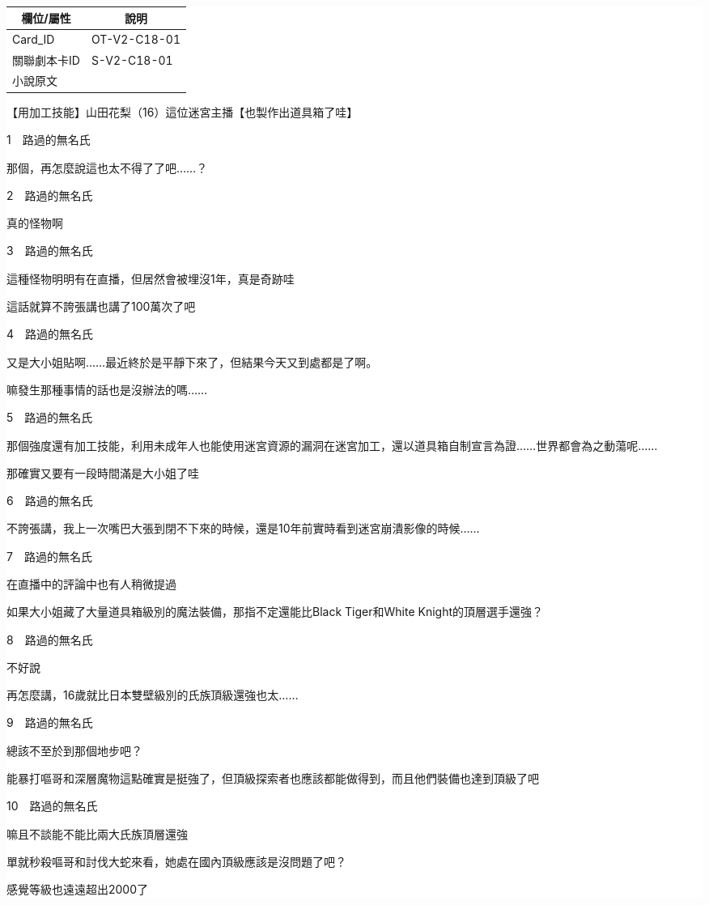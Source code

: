 | 欄位/屬性 | 說明 |
|---|---|
| Card_ID | OT-V2-C18-01 |
| 關聯劇本卡ID | S-V2-C18-01 |
| 小說原文 |
【用加工技能】山田花梨（16）這位迷宮主播【也製作出道具箱了哇】

1　路過的無名氏

那個，再怎麼說這也太不得了了吧……？

2　路過的無名氏

真的怪物啊

3　路過的無名氏

這種怪物明明有在直播，但居然會被埋沒1年，真是奇跡哇

這話就算不誇張講也講了100萬次了吧

4　路過的無名氏

又是大小姐貼啊……最近終於是平靜下來了，但結果今天又到處都是了啊。

嘛發生那種事情的話也是沒辦法的嗎……

5　路過的無名氏

那個強度還有加工技能，利用未成年人也能使用迷宮資源的漏洞在迷宮加工，還以道具箱自制宣言為證……世界都會為之動蕩呢……

那確實又要有一段時間滿是大小姐了哇

6　路過的無名氏

不誇張講，我上一次嘴巴大張到閉不下來的時候，還是10年前實時看到迷宮崩潰影像的時候……

7　路過的無名氏

在直播中的評論中也有人稍微提過

如果大小姐藏了大量道具箱級別的魔法裝備，那指不定還能比Black Tiger和White Knight的頂層選手還強？

8　路過的無名氏

不好說

再怎麼講，16歲就比日本雙壁級別的氏族頂級還強也太……

9　路過的無名氏

總該不至於到那個地步吧？

能暴打嘔哥和深層魔物這點確實是挺強了，但頂級探索者也應該都能做得到，而且他們裝備也達到頂級了吧

10　路過的無名氏

嘛且不談能不能比兩大氏族頂層還強

單就秒殺嘔哥和討伐大蛇來看，她處在國內頂級應該是沒問題了吧？

感覺等級也遠遠超出2000了
